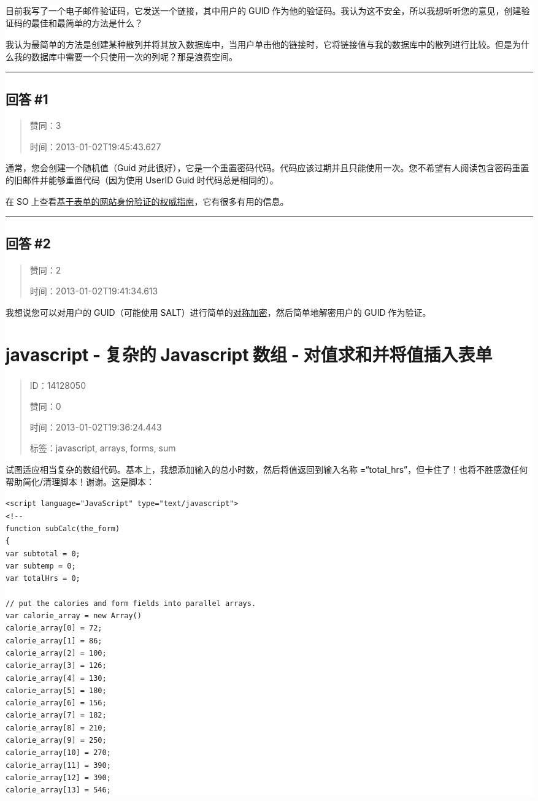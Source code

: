 目前我写了一个电子邮件验证码，它发送一个链接，其中用户的 GUID 作为他的验证码。我认为这不安全，所以我想听听您的意见，创建验证码的最佳和最简单的方法是什么？

我认为最简单的方法是创建某种散列并将其放入数据库中，当用户单击他的链接时，它将链接值与我的数据库中的散列进行比较。但是为什么我的数据库中需要一个只使用一次的列呢？那是浪费空间。

* * *

## 回答 #1

> 赞同：3
> 
> 时间：2013-01-02T19:45:43.627

通常，您会创建一个随机值（Guid 对此很好），它是一个重置密码代码。代码应该过期并且只能使用一次。您不希望有人阅读包含密码重置的旧邮件并能够重置代码（因为使用 UserID Guid 时代码总是相同的）。

在 SO 上查看[基于表单的网站身份验证的权威指南](https://stackoverflow.com/questions/549/the-definitive-guide-to-forms-based-website-authentication)，它有很多有用的信息。

* * *

## 回答 #2

> 赞同：2
> 
> 时间：2013-01-02T19:41:34.613

我想说您可以对用户的 GUID（可能使用 SALT）进行简单的[对称加密](http://www.superstarcoders.com/blogs/posts/symmetric-encryption-in-c-sharp.aspx)，然后简单地解密用户的 GUID 作为验证。

# javascript - 复杂的 Javascript 数组 - 对值求和并将值插入表单

> ID：14128050
> 
> 赞同：0
> 
> 时间：2013-01-02T19:36:24.443
> 
> 标签：javascript, arrays, forms, sum

试图适应相当复杂的数组代码。基本上，我想添加输入的总小时数，然后将值返回到输入名称 =“total_hrs”，但卡住了！也将不胜感激任何帮助简化/清理脚本！谢谢。这是脚本：

```
<script language="JavaScript" type="text/javascript">
<!--
function subCalc(the_form) 
{
var subtotal = 0;
var subtemp = 0;
var totalHrs = 0;

// put the calories and form fields into parallel arrays.
var calorie_array = new Array()
calorie_array[0] = 72;
calorie_array[1] = 86;
calorie_array[2] = 100;
calorie_array[3] = 126;
calorie_array[4] = 130;
calorie_array[5] = 180;
calorie_array[6] = 156;
calorie_array[7] = 182;
calorie_array[8] = 210;
calorie_array[9] = 250;
calorie_array[10] = 270;
calorie_array[11] = 390;
calorie_array[12] = 390;
calorie_array[13] = 546;
```
